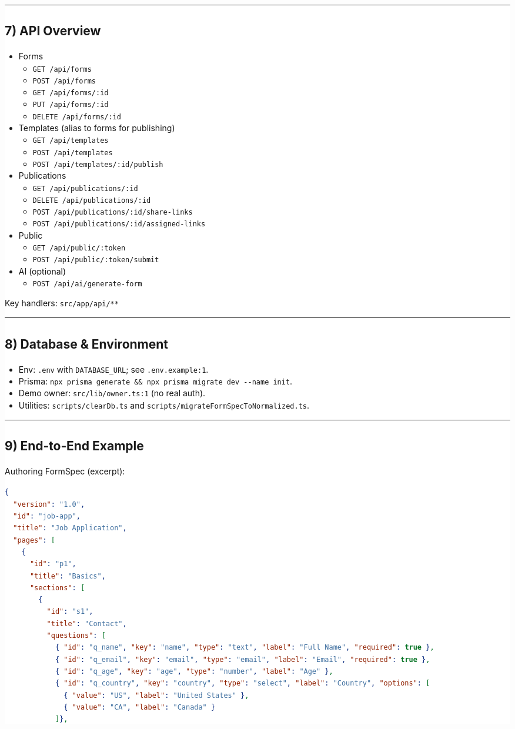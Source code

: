 --------------------------------------------------------------------------------

## 7) API Overview
- Forms
  - `GET /api/forms`
  - `POST /api/forms`
  - `GET /api/forms/:id`
  - `PUT /api/forms/:id`
  - `DELETE /api/forms/:id`
- Templates (alias to forms for publishing)
  - `GET /api/templates`
  - `POST /api/templates`
  - `POST /api/templates/:id/publish`
- Publications
  - `GET /api/publications/:id`
  - `DELETE /api/publications/:id`
  - `POST /api/publications/:id/share-links`
  - `POST /api/publications/:id/assigned-links`
- Public
  - `GET /api/public/:token`
  - `POST /api/public/:token/submit`
- AI (optional)
  - `POST /api/ai/generate-form`

Key handlers: `src/app/api/**`

--------------------------------------------------------------------------------

## 8) Database & Environment
- Env: `.env` with `DATABASE_URL`; see `.env.example:1`.
- Prisma: `npx prisma generate && npx prisma migrate dev --name init`.
- Demo owner: `src/lib/owner.ts:1` (no real auth).
- Utilities: `scripts/clearDb.ts` and `scripts/migrateFormSpecToNormalized.ts`.

--------------------------------------------------------------------------------

## 9) End‑to‑End Example
Authoring FormSpec (excerpt):

```json
{
  "version": "1.0",
  "id": "job-app",
  "title": "Job Application",
  "pages": [
    {
      "id": "p1",
      "title": "Basics",
      "sections": [
        {
          "id": "s1",
          "title": "Contact",
          "questions": [
            { "id": "q_name", "key": "name", "type": "text", "label": "Full Name", "required": true },
            { "id": "q_email", "key": "email", "type": "email", "label": "Email", "required": true },
            { "id": "q_age", "key": "age", "type": "number", "label": "Age" },
            { "id": "q_country", "key": "country", "type": "select", "label": "Country", "options": [
              { "value": "US", "label": "United States" },
              { "value": "CA", "label": "Canada" }
            ]},
```